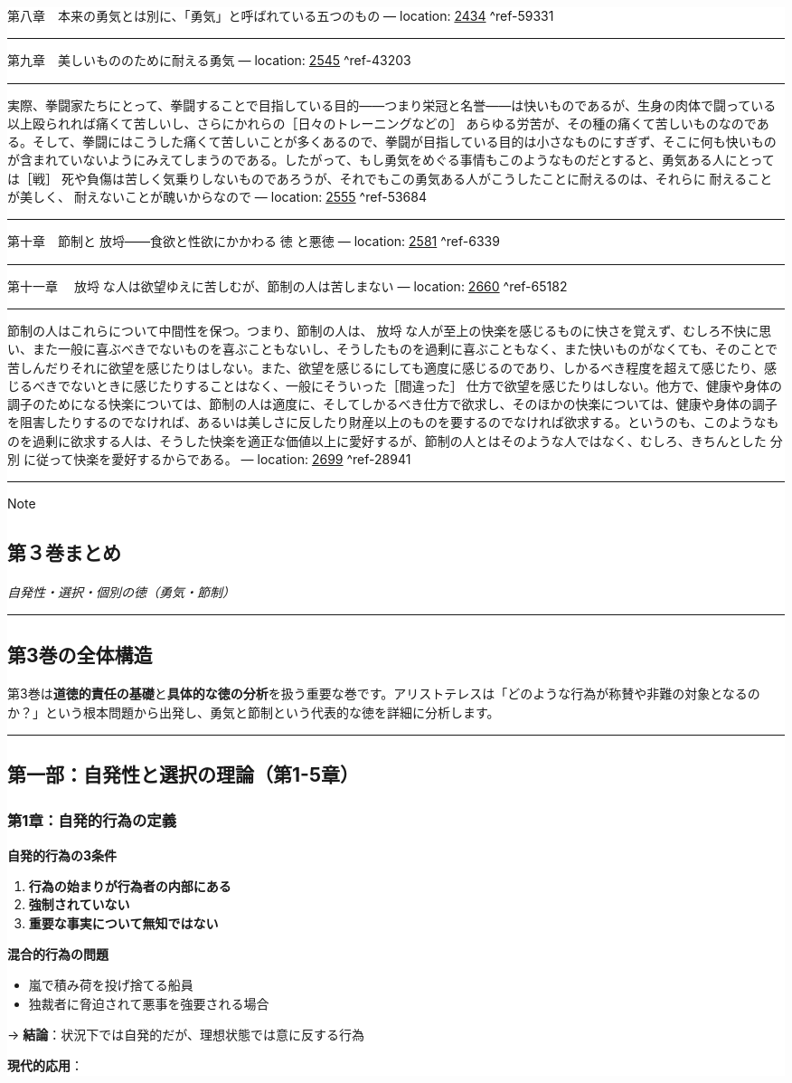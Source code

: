 第八章　本来の勇気とは別に、「勇気」と呼ばれている五つのもの — location: [2434](kindle://book?action=open&asin=B07QPWG78L&location=2434) ^ref-59331

---
第九章　美しいもののために耐える勇気 — location: [2545](kindle://book?action=open&asin=B07QPWG78L&location=2545) ^ref-43203

---
実際、拳闘家たちにとって、拳闘することで目指している目的――つまり栄冠と名誉――は快いものであるが、生身の肉体で闘っている以上殴られれば痛くて苦しいし、さらにかれらの［日々のトレーニングなどの］ あらゆる労苦が、その種の痛くて苦しいものなのである。そして、拳闘にはこうした痛くて苦しいことが多くあるので、拳闘が目指している目的は小さなものにすぎず、そこに何も快いものが含まれていないようにみえてしまうのである。したがって、もし勇気をめぐる事情もこのようなものだとすると、勇気ある人にとっては［戦］ 死や負傷は苦しく気乗りしないものであろうが、それでもこの勇気ある人がこうしたことに耐えるのは、それらに 耐えることが美しく、 耐えないことが醜いからなので — location: [2555](kindle://book?action=open&asin=B07QPWG78L&location=2555) ^ref-53684

---
第十章　節制と 放埒――食欲と性欲にかかわる 徳 と悪徳 — location: [2581](kindle://book?action=open&asin=B07QPWG78L&location=2581) ^ref-6339

---
第十一章　 放埒 な人は欲望ゆえに苦しむが、節制の人は苦しまない — location: [2660](kindle://book?action=open&asin=B07QPWG78L&location=2660) ^ref-65182

---
節制の人はこれらについて中間性を保つ。つまり、節制の人は、 放埒 な人が至上の快楽を感じるものに快さを覚えず、むしろ不快に思い、また一般に喜ぶべきでないものを喜ぶこともないし、そうしたものを過剰に喜ぶこともなく、また快いものがなくても、そのことで苦しんだりそれに欲望を感じたりはしない。また、欲望を感じるにしても適度に感じるのであり、しかるべき程度を超えて感じたり、感じるべきでないときに感じたりすることはなく、一般にそういった［間違った］ 仕方で欲望を感じたりはしない。他方で、健康や身体の調子のためになる快楽については、節制の人は適度に、そしてしかるべき仕方で欲求し、そのほかの快楽については、健康や身体の調子を阻害したりするのでなければ、あるいは美しさに反したり財産以上のものを要するのでなければ欲求する。というのも、このようなものを過剰に欲求する人は、そうした快楽を適正な価値以上に愛好するが、節制の人とはそのような人ではなく、むしろ、きちんとした 分別 に従って快楽を愛好するからである。 — location: [2699](kindle://book?action=open&asin=B07QPWG78L&location=2699) ^ref-28941

---

> [!NOTE]
> ## 第３巻まとめ
> 
> _自発性・選択・個別の徳（勇気・節制）_
> 
> ---
> 
> ## 第3巻の全体構造
> 
> 第3巻は**道徳的責任の基礎**と**具体的な徳の分析**を扱う重要な巻です。アリストテレスは「どのような行為が称賛や非難の対象となるのか？」という根本問題から出発し、勇気と節制という代表的な徳を詳細に分析します。
> 
> ---
> 
> ## 第一部：自発性と選択の理論（第1-5章）
> 
> ### 第1章：自発的行為の定義
> 
> **自発的行為の3条件**
> 
> 1. **行為の始まりが行為者の内部にある**
> 2. **強制されていない**
> 3. **重要な事実について無知ではない**
> 
> **混合的行為の問題**
> 
> - 嵐で積み荷を投げ捨てる船員
> - 独裁者に脅迫されて悪事を強要される場合
> 
> → **結論**：状況下では自発的だが、理想状態では意に反する行為
> 
> **現代的応用**：
> 
